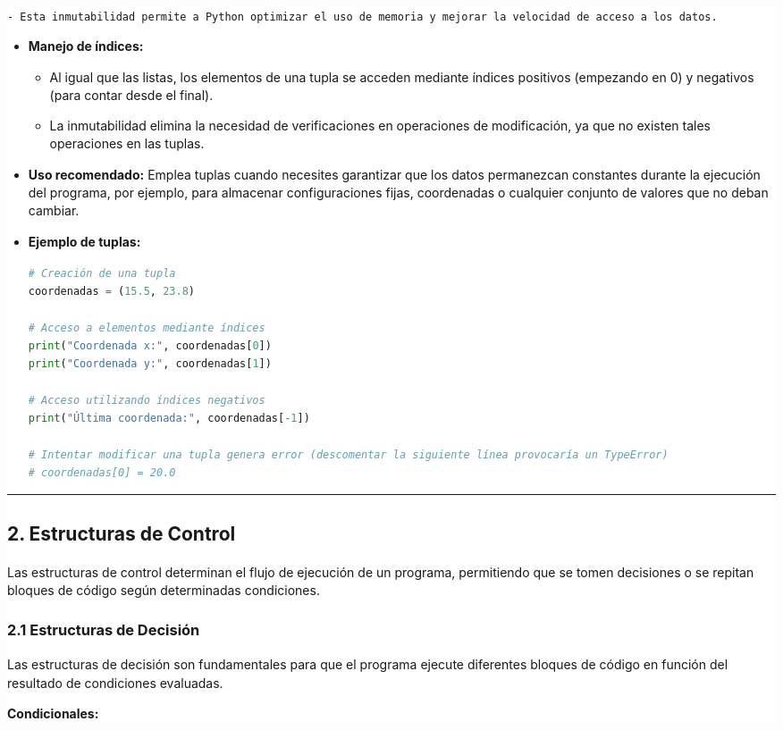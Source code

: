     - Esta inmutabilidad permite a Python optimizar el uso de memoria y mejorar la velocidad de acceso a los datos.

- **Manejo de índices:**

    - Al igual que las listas, los elementos de una tupla se acceden mediante índices positivos (empezando en 0) y negativos (para contar desde el final).

    - La inmutabilidad elimina la necesidad de verificaciones en operaciones de modificación, ya que no existen tales operaciones en las tuplas.

- **Uso recomendado:**
Emplea tuplas cuando necesites garantizar que los datos permanezcan constantes durante la ejecución del programa, por ejemplo, para almacenar configuraciones fijas, coordenadas o cualquier conjunto de valores que no deban cambiar.

- **Ejemplo de tuplas:**

    ```python
    # Creación de una tupla
    coordenadas = (15.5, 23.8)

    # Acceso a elementos mediante índices
    print("Coordenada x:", coordenadas[0])
    print("Coordenada y:", coordenadas[1])

    # Acceso utilizando índices negativos
    print("Última coordenada:", coordenadas[-1])

    # Intentar modificar una tupla genera error (descomentar la siguiente línea provocaría un TypeError)
    # coordenadas[0] = 20.0
    ```

---

## 2. Estructuras de Control

Las estructuras de control determinan el flujo de ejecución de un programa, permitiendo que se tomen decisiones o se repitan bloques de código según determinadas condiciones.

### 2.1 Estructuras de Decisión

Las estructuras de decisión son fundamentales para que el programa ejecute diferentes bloques de código en función del resultado de condiciones evaluadas.

**Condicionales:**
